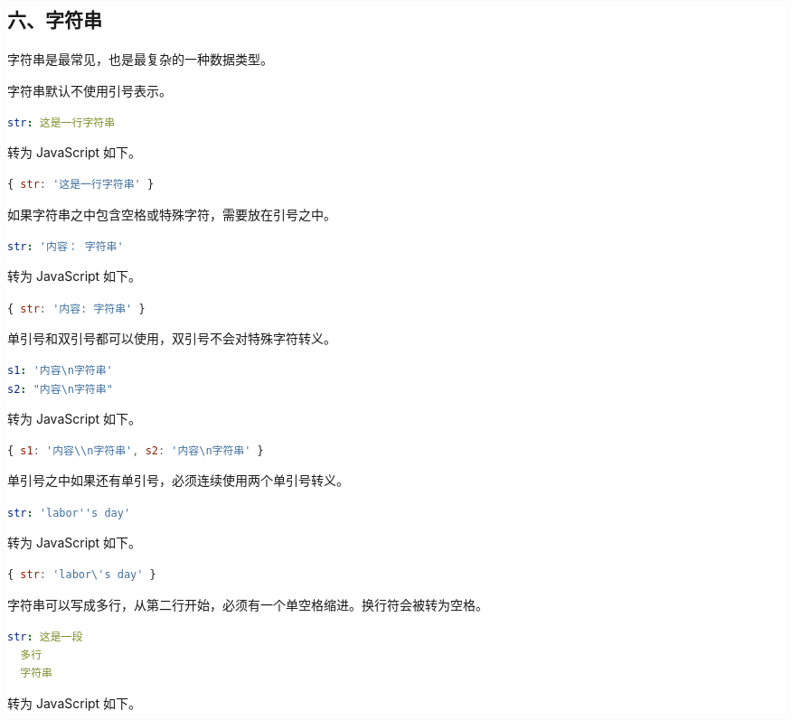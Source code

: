 ## 六、字符串

字符串是最常见，也是最复杂的一种数据类型。

字符串默认不使用引号表示。

```yaml
str: 这是一行字符串
```

转为 JavaScript 如下。

```javascript
{ str: '这是一行字符串' }
```

如果字符串之中包含空格或特殊字符，需要放在引号之中。

```yaml
str: '内容： 字符串'
```

转为 JavaScript 如下。

```javascript
{ str: '内容: 字符串' }
```

单引号和双引号都可以使用，双引号不会对特殊字符转义。

```yaml
s1: '内容\n字符串'
s2: "内容\n字符串"
```

转为 JavaScript 如下。

```javascript
{ s1: '内容\\n字符串', s2: '内容\n字符串' }
```

单引号之中如果还有单引号，必须连续使用两个单引号转义。

```yaml
str: 'labor''s day' 
```

转为 JavaScript 如下。

```javascript
{ str: 'labor\'s day' }
```

字符串可以写成多行，从第二行开始，必须有一个单空格缩进。换行符会被转为空格。

```yaml
str: 这是一段
  多行
  字符串
```

转为 JavaScript 如下。
